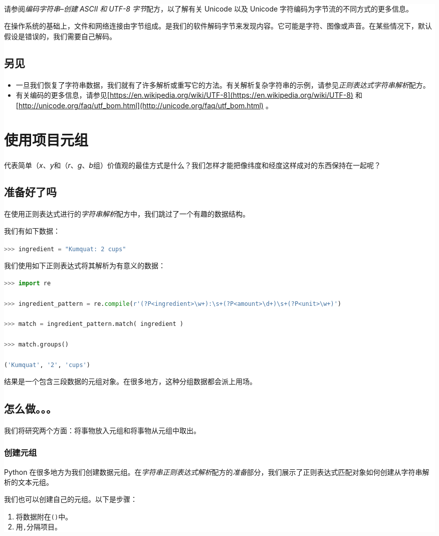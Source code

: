 请参阅*编码字符串–创建 ASCII 和 UTF-8 字节*配方，以了解有关 Unicode 以及 Unicode 字符编码为字节流的不同方式的更多信息。

在操作系统的基础上，文件和网络连接由字节组成。是我们的软件解码字节来发现内容。它可能是字符、图像或声音。在某些情况下，默认假设是错误的，我们需要自己解码。

## 另见

*   一旦我们恢复了字符串数据，我们就有了许多解析或重写它的方法。有关解析复杂字符串的示例，请参见*正则表达式字符串解析*配方。
*   有关编码的更多信息，请参见[https://en.wikipedia.org/wiki/UTF-8](https://en.wikipedia.org/wiki/UTF-8) 和[http://unicode.org/faq/utf_bom.html](http://unicode.org/faq/utf_bom.html) 。

# 使用项目元组

代表简单（*x*、*y*和（*r*、*g*、*b*组）价值观的最佳方式是什么？我们怎样才能把像纬度和经度这样成对的东西保持在一起呢？

## 准备好了吗

在使用正则表达式进行的*字符串解析*配方中，我们跳过了一个有趣的数据结构。

我们有如下数据：

```py
>>> ingredient = "Kumquat: 2 cups"

```

我们使用如下正则表达式将其解析为有意义的数据：

```py
>>> import re

>>> ingredient_pattern = re.compile(r'(?P<ingredient>\w+):\s+(?P<amount>\d+)\s+(?P<unit>\w+)')

>>> match = ingredient_pattern.match( ingredient )

>>> match.groups()

('Kumquat', '2', 'cups')

```

结果是一个包含三段数据的元组对象。在很多地方，这种分组数据都会派上用场。

## 怎么做。。。

我们将研究两个方面：将事物放入元组和将事物从元组中取出。

### 创建元组

Python 在很多地方为我们创建数据元组。在*字符串正则表达式解析*配方的*准备*部分，我们展示了正则表达式匹配对象如何创建从字符串解析的文本元组。

我们也可以创建自己的元组。以下是步骤：

1.  将数据附在`()`中。
2.  用`,`分隔项目。
